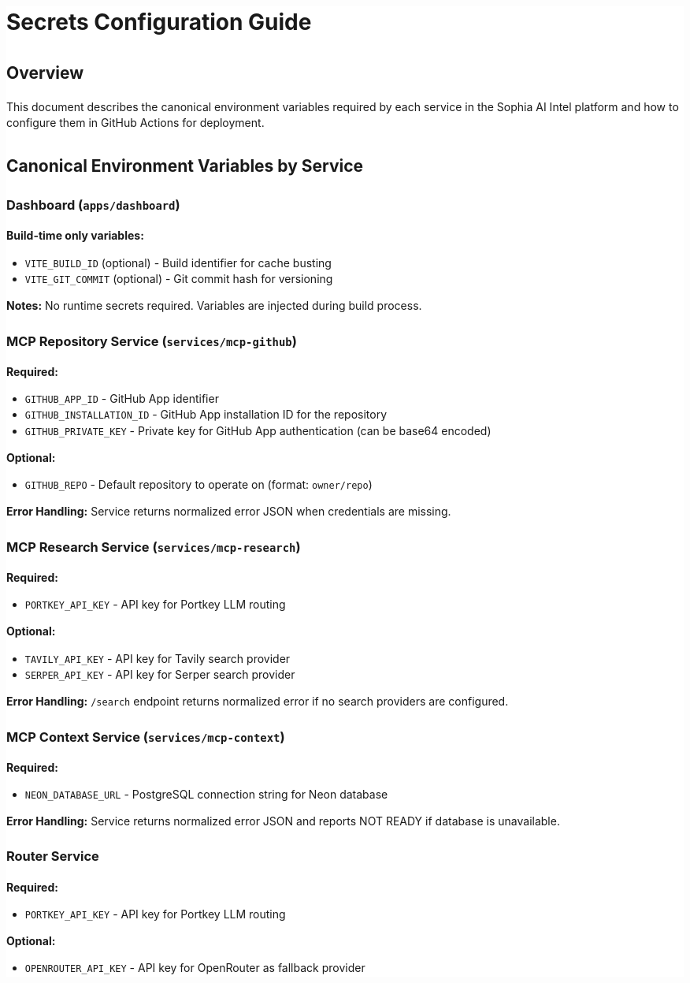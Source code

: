 # Secrets Configuration Guide

## Overview
This document describes the canonical environment variables required by each service in the Sophia AI Intel platform and how to configure them in GitHub Actions for deployment.

## Canonical Environment Variables by Service

### Dashboard (`apps/dashboard`)
**Build-time only variables:**
- `VITE_BUILD_ID` (optional) - Build identifier for cache busting
- `VITE_GIT_COMMIT` (optional) - Git commit hash for versioning

**Notes:** No runtime secrets required. Variables are injected during build process.

### MCP Repository Service (`services/mcp-github`)
**Required:**
- `GITHUB_APP_ID` - GitHub App identifier
- `GITHUB_INSTALLATION_ID` - GitHub App installation ID for the repository
- `GITHUB_PRIVATE_KEY` - Private key for GitHub App authentication (can be base64 encoded)

**Optional:**
- `GITHUB_REPO` - Default repository to operate on (format: `owner/repo`)

**Error Handling:** Service returns normalized error JSON when credentials are missing.

### MCP Research Service (`services/mcp-research`)
**Required:**
- `PORTKEY_API_KEY` - API key for Portkey LLM routing

**Optional:**
- `TAVILY_API_KEY` - API key for Tavily search provider
- `SERPER_API_KEY` - API key for Serper search provider

**Error Handling:** `/search` endpoint returns normalized error if no search providers are configured.

### MCP Context Service (`services/mcp-context`)
**Required:**
- `NEON_DATABASE_URL` - PostgreSQL connection string for Neon database

**Error Handling:** Service returns normalized error JSON and reports NOT READY if database is unavailable.

### Router Service
**Required:**
- `PORTKEY_API_KEY` - API key for Portkey LLM routing

**Optional:**
- `OPENROUTER_API_KEY` - API key for OpenRouter as fallback provider
